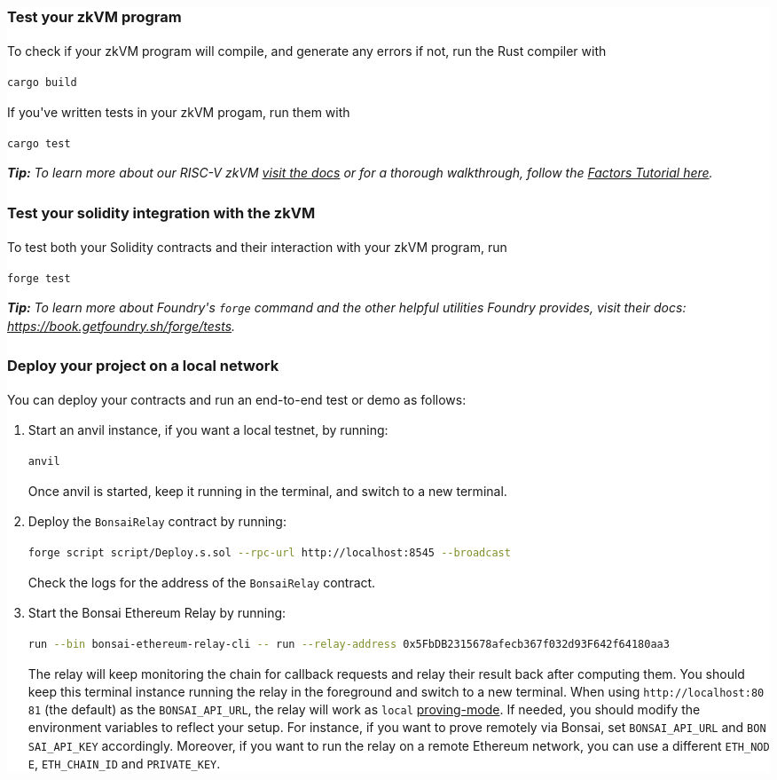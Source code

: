 ### Test your zkVM program

To check if your zkVM program will compile, and generate any errors if not, run the Rust compiler with

```bash
cargo build
```

If you've written tests in your zkVM progam, run them with

```bash
cargo test
```

***Tip:*** *To learn more about our RISC-V zkVM [visit the docs](https://dev.risczero.com/zkvm) or for a thorough walkthrough, follow the [Factors Tutorial here](https://github.com/risc0/risc0/tree/main/examples/factors#tutorial).*

### Test your solidity integration with the zkVM

To test both your Solidity contracts and their interaction with your zkVM program, run

```bash
forge test
```

***Tip:*** *To learn more about Foundry's `forge` command and the other helpful utilities Foundry provides, visit their docs: https://book.getfoundry.sh/forge/tests.*

### Deploy your project on a local network

You can deploy your contracts and run an end-to-end test or demo as follows:

1. Start an anvil instance, if you want a local testnet, by running:

    ```bash
    anvil
    ```

    Once anvil is started, keep it running in the terminal, and switch to a new terminal.

2. Deploy the `BonsaiRelay` contract by running:

    ```bash
    forge script script/Deploy.s.sol --rpc-url http://localhost:8545 --broadcast
    ```

    Check the logs for the address of the `BonsaiRelay` contract.

3. Start the Bonsai Ethereum Relay by running:

    ```bash
    run --bin bonsai-ethereum-relay-cli -- run --relay-address 0x5FbDB2315678afecb367f032d93F642f64180aa3
    ```

    The relay will keep monitoring the chain for callback requests and relay their result back after computing them.
    You should keep this terminal instance running the relay in the foreground and switch to a new terminal.
    When using `http://localhost:8081` (the default) as the `BONSAI_API_URL`, the relay will work as `local` [proving-mode](#proving-modes).
    If needed, you should modify the environment variables to reflect your setup.
    For instance, if you want to prove remotely via Bonsai, set `BONSAI_API_URL` and `BONSAI_API_KEY` accordingly.
    Moreover, if you want to run the relay on a remote Ethereum network, you can use a different `ETH_NODE`, `ETH_CHAIN_ID` and `PRIVATE_KEY`.
